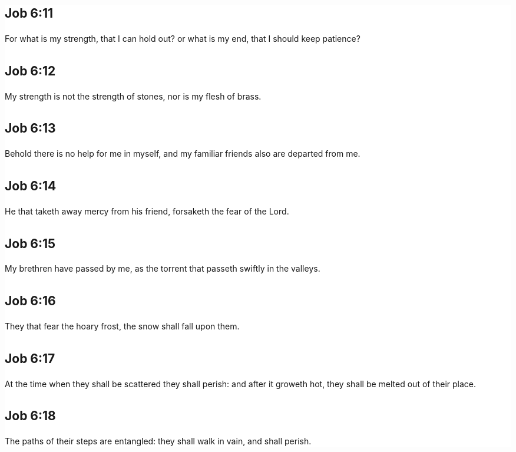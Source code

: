 ## Job 6:11

For what is my strength, that I can hold out? or what is my end, that I should keep patience?


<a id="orgc6609de"></a>

## Job 6:12

My strength is not the strength of stones, nor is my flesh of brass.


<a id="org89fe921"></a>

## Job 6:13

Behold there is no help for me in myself, and my familiar friends also are departed from me.


<a id="orgbd83256"></a>

## Job 6:14

He that taketh away mercy from his friend, forsaketh the fear of the Lord.


<a id="orga6616f7"></a>

## Job 6:15

My brethren have passed by me, as the torrent that passeth swiftly in the valleys.


<a id="org8d8a368"></a>

## Job 6:16

They that fear the hoary frost, the snow shall fall upon them.


<a id="org949e703"></a>

## Job 6:17

At the time when they shall be scattered they shall perish: and after it groweth hot, they shall be melted out of their place.


<a id="org9f7d4d5"></a>

## Job 6:18

The paths of their steps are entangled: they shall walk in vain, and shall perish.


<a id="org6355e9e"></a>
